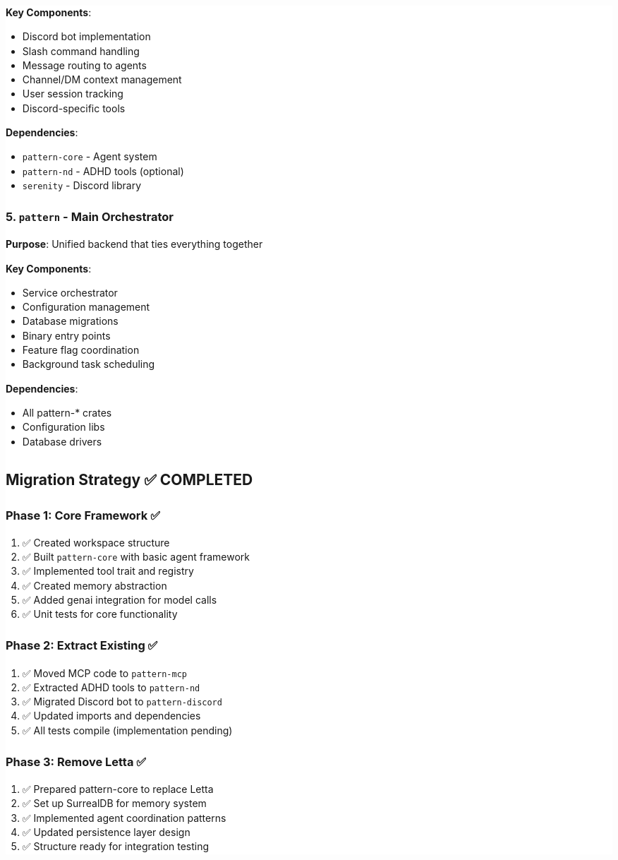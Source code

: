 **Key Components**:
- Discord bot implementation
- Slash command handling
- Message routing to agents
- Channel/DM context management
- User session tracking
- Discord-specific tools

**Dependencies**:
- `pattern-core` - Agent system
- `pattern-nd` - ADHD tools (optional)
- `serenity` - Discord library

### 5. `pattern` - Main Orchestrator
**Purpose**: Unified backend that ties everything together

**Key Components**:
- Service orchestrator
- Configuration management
- Database migrations
- Binary entry points
- Feature flag coordination
- Background task scheduling

**Dependencies**:
- All pattern-* crates
- Configuration libs
- Database drivers

## Migration Strategy ✅ COMPLETED

### Phase 1: Core Framework ✅
1. ✅ Created workspace structure
2. ✅ Built `pattern-core` with basic agent framework
3. ✅ Implemented tool trait and registry
4. ✅ Created memory abstraction
5. ✅ Added genai integration for model calls
6. ✅ Unit tests for core functionality

### Phase 2: Extract Existing ✅
1. ✅ Moved MCP code to `pattern-mcp`
2. ✅ Extracted ADHD tools to `pattern-nd`
3. ✅ Migrated Discord bot to `pattern-discord`
4. ✅ Updated imports and dependencies
5. ✅ All tests compile (implementation pending)

### Phase 3: Remove Letta ✅
1. ✅ Prepared pattern-core to replace Letta
2. ✅ Set up SurrealDB for memory system
3. ✅ Implemented agent coordination patterns
4. ✅ Updated persistence layer design
5. ✅ Structure ready for integration testing
